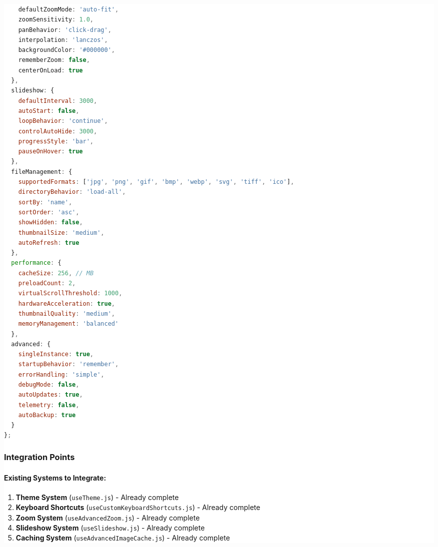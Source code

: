 ```javascript
    defaultZoomMode: 'auto-fit',
    zoomSensitivity: 1.0,
    panBehavior: 'click-drag',
    interpolation: 'lanczos',
    backgroundColor: '#000000',
    rememberZoom: false,
    centerOnLoad: true
  },
  slideshow: {
    defaultInterval: 3000,
    autoStart: false,
    loopBehavior: 'continue',
    controlAutoHide: 3000,
    progressStyle: 'bar',
    pauseOnHover: true
  },
  fileManagement: {
    supportedFormats: ['jpg', 'png', 'gif', 'bmp', 'webp', 'svg', 'tiff', 'ico'],
    directoryBehavior: 'load-all',
    sortBy: 'name',
    sortOrder: 'asc',
    showHidden: false,
    thumbnailSize: 'medium',
    autoRefresh: true
  },
  performance: {
    cacheSize: 256, // MB
    preloadCount: 2,
    virtualScrollThreshold: 1000,
    hardwareAcceleration: true,
    thumbnailQuality: 'medium',
    memoryManagement: 'balanced'
  },
  advanced: {
    singleInstance: true,
    startupBehavior: 'remember',
    errorHandling: 'simple',
    debugMode: false,
    autoUpdates: true,
    telemetry: false,
    autoBackup: true
  }
};
```

### **Integration Points**

#### **Existing Systems to Integrate:**
1. **Theme System** (`useTheme.js`) - Already complete
2. **Keyboard Shortcuts** (`useCustomKeyboardShortcuts.js`) - Already complete
3. **Zoom System** (`useAdvancedZoom.js`) - Already complete
4. **Slideshow System** (`useSlideshow.js`) - Already complete
5. **Caching System** (`useAdvancedImageCache.js`) - Already complete
